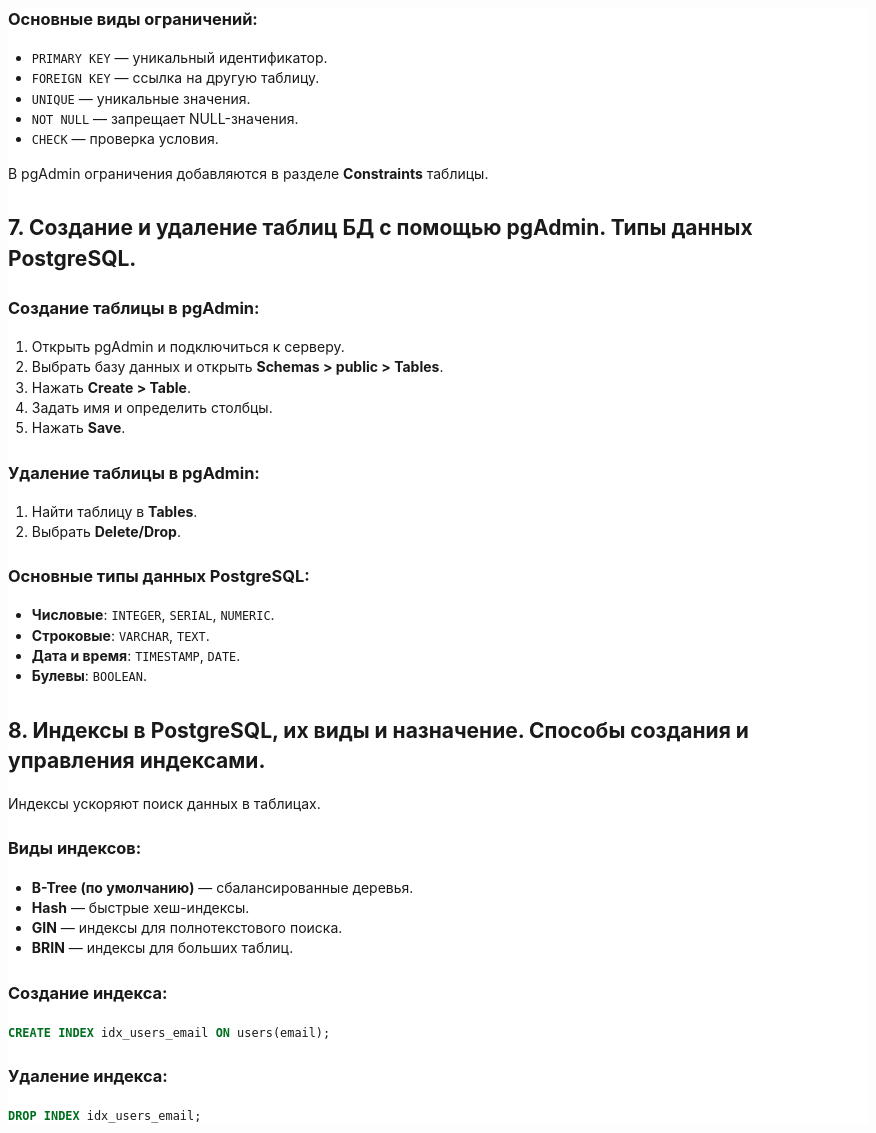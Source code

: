 ### Основные виды ограничений:
- `PRIMARY KEY` — уникальный идентификатор.
- `FOREIGN KEY` — ссылка на другую таблицу.
- `UNIQUE` — уникальные значения.
- `NOT NULL` — запрещает NULL-значения.
- `CHECK` — проверка условия.

В pgAdmin ограничения добавляются в разделе **Constraints** таблицы.

## 7. Создание и удаление таблиц БД с помощью pgAdmin. Типы данных PostgreSQL.
### Создание таблицы в pgAdmin:
1. Открыть pgAdmin и подключиться к серверу.
2. Выбрать базу данных и открыть **Schemas > public > Tables**.
3. Нажать **Create > Table**.
4. Задать имя и определить столбцы.
5. Нажать **Save**.

### Удаление таблицы в pgAdmin:
1. Найти таблицу в **Tables**.
2. Выбрать **Delete/Drop**.

### Основные типы данных PostgreSQL:
- **Числовые**: `INTEGER`, `SERIAL`, `NUMERIC`.
- **Строковые**: `VARCHAR`, `TEXT`.
- **Дата и время**: `TIMESTAMP`, `DATE`.
- **Булевы**: `BOOLEAN`.

## 8. Индексы в PostgreSQL, их виды и назначение. Способы создания и управления индексами.
Индексы ускоряют поиск данных в таблицах.

### Виды индексов:
- **B-Tree (по умолчанию)** — сбалансированные деревья.
- **Hash** — быстрые хеш-индексы.
- **GIN** — индексы для полнотекстового поиска.
- **BRIN** — индексы для больших таблиц.

### Создание индекса:
```sql
CREATE INDEX idx_users_email ON users(email);
```

### Удаление индекса:
```sql
DROP INDEX idx_users_email;
```

